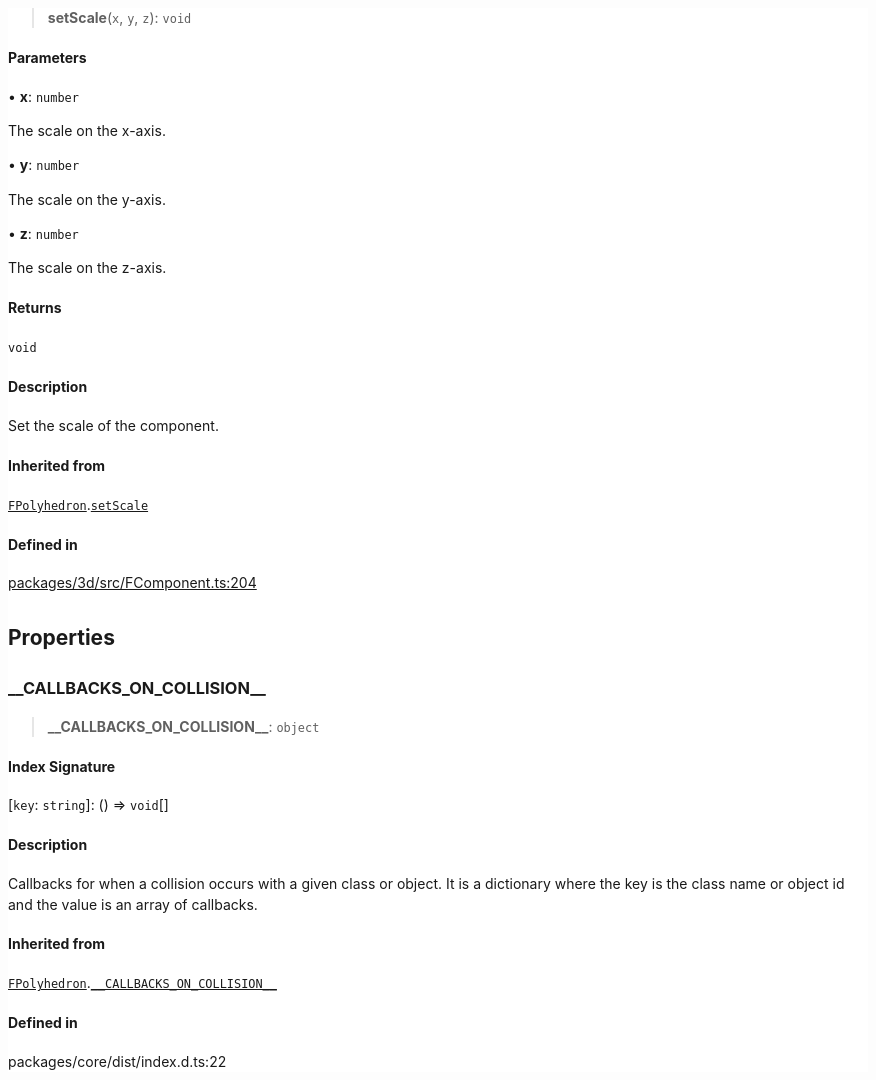 > **setScale**(`x`, `y`, `z`): `void`

#### Parameters

• **x**: `number`

The scale on the x-axis.

• **y**: `number`

The scale on the y-axis.

• **z**: `number`

The scale on the z-axis.

#### Returns

`void`

#### Description

Set the scale of the component.

#### Inherited from

[`FPolyhedron`](FPolyhedron.md).[`setScale`](FPolyhedron.md#setscale)

#### Defined in

[packages/3d/src/FComponent.ts:204](https://github.com/fibbojs/fibbo/blob/b75caee36f4519a3126901ff2e1c5645cf5db4a7/packages/3d/src/FComponent.ts#L204)

## Properties

### \_\_CALLBACKS\_ON\_COLLISION\_\_

> **\_\_CALLBACKS\_ON\_COLLISION\_\_**: `object`

#### Index Signature

 \[`key`: `string`\]: () => `void`[]

#### Description

Callbacks for when a collision occurs with a given class or object.
It is a dictionary where the key is the class name or object id and the value is an array of callbacks.

#### Inherited from

[`FPolyhedron`](FPolyhedron.md).[`__CALLBACKS_ON_COLLISION__`](FPolyhedron.md#__callbacks_on_collision__)

#### Defined in

packages/core/dist/index.d.ts:22
